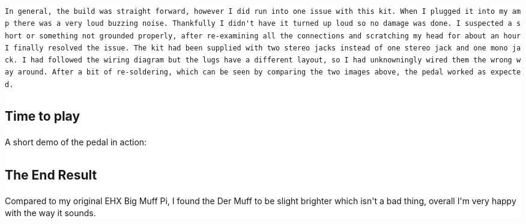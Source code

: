     In general, the build was straight forward, however I did run into one issue with this kit. When I plugged it into my amp there was a very loud buzzing noise. Thankfully I didn't have it turned up loud so no damage was done. I suspected a short or something not grounded properly, after re-examining all the connections and scratching my head for about an hour I finally resolved the issue. The kit had been supplied with two stereo jacks instead of one stereo jack and one mono jack. I had followed the wiring diagram but the lugs have a different layout, so I had unknowningly wired them the wrong way around. After a bit of re-soldering, which can be seen by comparing the two images above, the pedal worked as expected.	
</p>

<h2>Time to play</h2>
<p>A short demo of the pedal in action:</p>
<div style="text-align:center">
    <audio controls>
            <source src="/content-electronics/images/musikding-der-muff-american/DerMuffAmericanDemo.ogg" type="audio/ogg" />
            Your browser does not support the audio tag.
    </audio>
</div>

<h2>
    The End Result
</h2>
<p>
    Compared to my original EHX Big Muff Pi, I found the Der Muff to be slight brighter which isn't a bad thing, overall I'm very happy with the way it sounds.
</p>

<figure class="photoFigure">